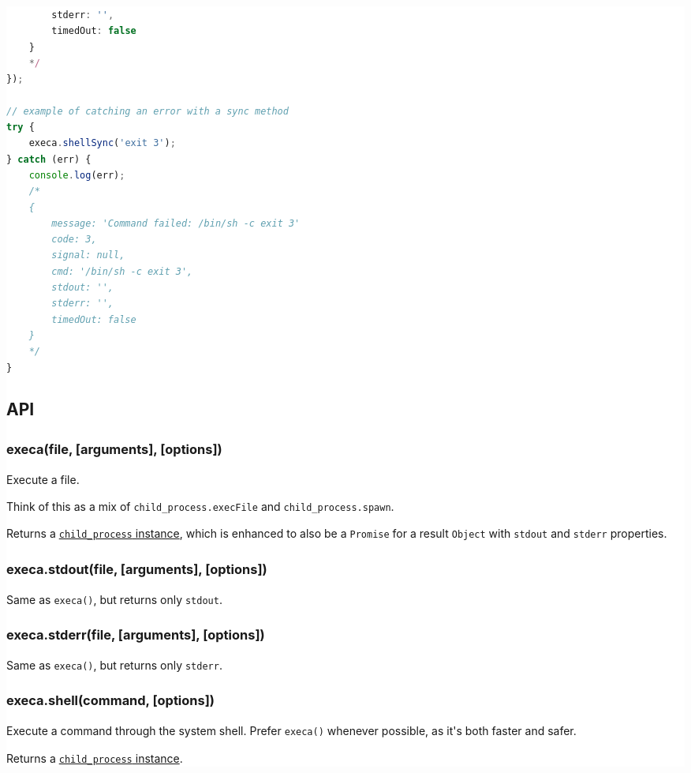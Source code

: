 ```js
		stderr: '',
		timedOut: false
	}
	*/
});

// example of catching an error with a sync method
try {
	execa.shellSync('exit 3');
} catch (err) {
	console.log(err);
	/*
	{
		message: 'Command failed: /bin/sh -c exit 3'
		code: 3,
		signal: null,
		cmd: '/bin/sh -c exit 3',
		stdout: '',
		stderr: '',
		timedOut: false
	}
	*/
}
```


## API

### execa(file, [arguments], [options])

Execute a file.

Think of this as a mix of `child_process.execFile` and `child_process.spawn`.

Returns a [`child_process` instance](https://nodejs.org/api/child_process.html#child_process_class_childprocess), which is enhanced to also be a `Promise` for a result `Object` with `stdout` and `stderr` properties.

### execa.stdout(file, [arguments], [options])

Same as `execa()`, but returns only `stdout`.

### execa.stderr(file, [arguments], [options])

Same as `execa()`, but returns only `stderr`.

### execa.shell(command, [options])

Execute a command through the system shell. Prefer `execa()` whenever possible, as it's both faster and safer.

Returns a [`child_process` instance](https://nodejs.org/api/child_process.html#child_process_class_childprocess).
